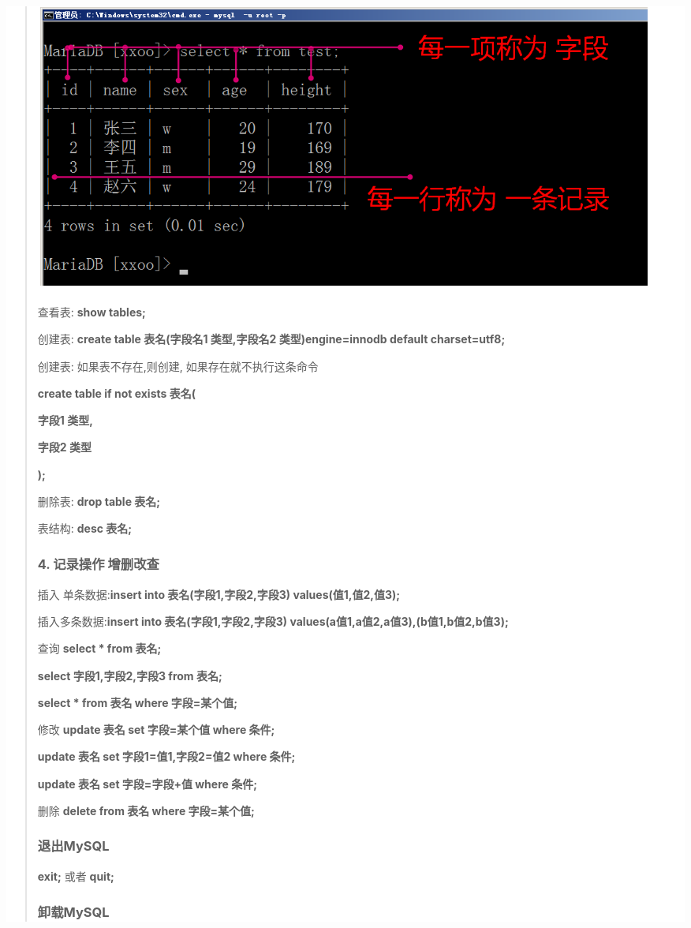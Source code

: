 >  #### ![1560401751508](assets/1560401751508.png)
>
>  查看表: **show tables;**
>
>  创建表: **create table 表名(字段名1 类型,字段名2 类型)engine=innodb default charset=utf8;**
>
>  创建表: 如果表不存在,则创建, 如果存在就不执行这条命令
>
>  **create table if not exists 表名(**
>
>  **字段1 类型,**
>
>  **字段2 类型**
>
>  **);**
>
>  删除表: **drop table 表名;**
>
>  表结构: **desc 表名;**
>
>  ### 4. 记录操作 增删改查
>
>  插入 单条数据:**insert into 表名(字段1,字段2,字段3) values(值1,值2,值3);**
>
>  插入多条数据:**insert into 表名(字段1,字段2,字段3) values(a值1,a值2,a值3),(b值1,b值2,b值3);**
>
>  查询 **select \* from 表名;**
>
>  **select 字段1,字段2,字段3 from 表名;**
>
>  **select \* from 表名 where 字段=某个值;**
>
>  修改 **update 表名 set 字段=某个值 where 条件;**
>
>  **update 表名 set 字段1=值1,字段2=值2 where 条件;**
>
>  **update 表名 set 字段=字段+值 where 条件;**
>
>  删除 **delete from 表名 where 字段=某个值;**
>
>  ### 退出MySQL
>
>  **exit;** 或者 **quit;**
>  ### 卸载MySQL
```
```